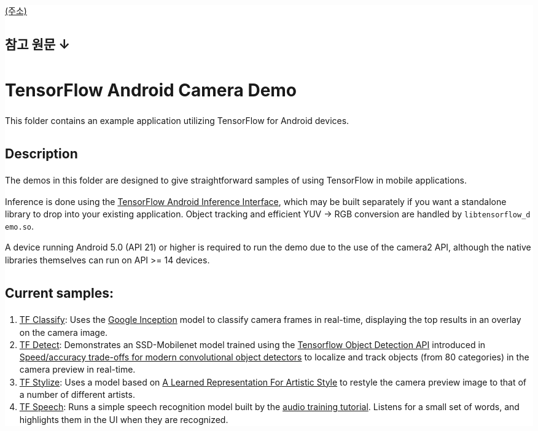 [(주소)](https://github.com/tensorflow/tensorflow)

## 참고 원문 ↓

# TensorFlow Android Camera Demo

This folder contains an example application utilizing TensorFlow for Android
devices.

## Description

The demos in this folder are designed to give straightforward samples of using
TensorFlow in mobile applications.

Inference is done using the [TensorFlow Android Inference
Interface](../../tools/android/inference_interface), which may be built
separately if you want a standalone library to drop into your existing
application. Object tracking and efficient YUV -> RGB conversion are handled by
`libtensorflow_demo.so`.

A device running Android 5.0 (API 21) or higher is required to run the demo due
to the use of the camera2 API, although the native libraries themselves can run
on API >= 14 devices.

## Current samples:

1. [TF Classify](https://github.com/tensorflow/tensorflow/blob/master/tensorflow/examples/android/src/org/tensorflow/demo/ClassifierActivity.java):
        Uses the [Google Inception](https://arxiv.org/abs/1409.4842)
        model to classify camera frames in real-time, displaying the top results
        in an overlay on the camera image.
2. [TF Detect](https://github.com/tensorflow/tensorflow/blob/master/tensorflow/examples/android/src/org/tensorflow/demo/DetectorActivity.java):
        Demonstrates an SSD-Mobilenet model trained using the
        [Tensorflow Object Detection API](https://github.com/tensorflow/models/tree/master/research/object_detection/)
        introduced in [Speed/accuracy trade-offs for modern convolutional object detectors](https://arxiv.org/abs/1611.10012) to
        localize and track objects (from 80 categories) in the camera preview
        in real-time.
3. [TF Stylize](https://github.com/tensorflow/tensorflow/blob/master/tensorflow/examples/android/src/org/tensorflow/demo/StylizeActivity.java):
        Uses a model based on [A Learned Representation For Artistic
        Style](https://arxiv.org/abs/1610.07629) to restyle the camera preview
        image to that of a number of different artists.
4.  [TF
    Speech](https://github.com/tensorflow/tensorflow/blob/master/tensorflow/examples/android/src/org/tensorflow/demo/SpeechActivity.java):
    Runs a simple speech recognition model built by the [audio training
    tutorial](https://www.tensorflow.org/versions/master/tutorials/audio_recognition). Listens
    for a small set of words, and highlights them in the UI when they are
    recognized.
